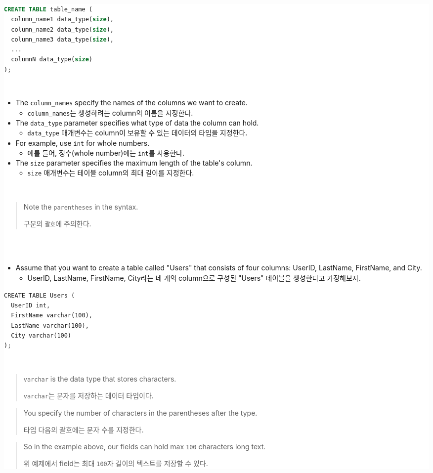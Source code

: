 ```sql
CREATE TABLE table_name (
  column_name1 data_type(size),
  column_name2 data_type(size),
  column_name3 data_type(size),
  ...
  columnN data_type(size)
);
```

<br>

- The `column_names` specify the names of the columns we want to create.
  - `column_names`는 생성하려는 column의 이름을 지정한다.
- The `data_type` parameter specifies what type of data the column can hold.
  - `data_type` 매개변수는 column이 보유할 수 있는 데이터의 타입을 지정한다.
- For example, use `int` for whole numbers.
  - 예를 들어, 정수(whole number)에는 `int`를 사용한다.
- The `size` parameter specifies the maximum length of the table's column.
  - `size` 매개변수는 테이블 column의 최대 길이를 지정한다.

<br>

> Note the `parentheses` in the syntax.
>
> 구문의 `괄호`에 주의한다.

<br>

<br>

- Assume that you want to create a table called "Users" that consists of four columns: UserID, LastName, FirstName, and City.
  - UserID, LastName, FirstName, City라는 네 개의 column으로 구성된 "Users" 테이블을 생성한다고 가정해보자.

```mysql
CREATE TABLE Users (
  UserID int,
  FirstName varchar(100),
  LastName varchar(100),
  City varchar(100)
);
```

<br>

> `varchar` is the data type that stores characters.
>
> `varchar`는 문자를 저장하는 데이터 타입이다.

> You specify the number of characters in the parentheses after the type.
>
> 타입 다음의 괄호에는 문자 수를 지정한다.

> So in the example above, our fields can hold max `100` characters long text.
>
> 위 예제에서 field는 최대 `100`자 길이의 텍스트를 저장할 수 있다.

